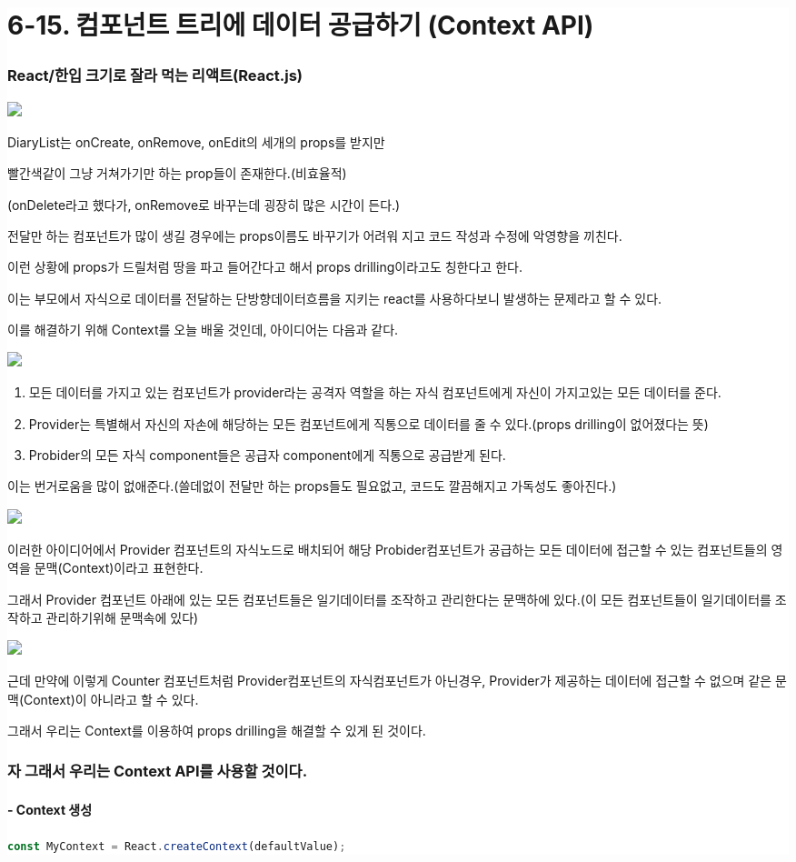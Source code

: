 # 6-15. 컴포넌트 트리에 데이터 공급하기 (Context API)

### React/한입 크기로 잘라 먹는 리액트(React.js)

![](https://img1.daumcdn.net/thumb/R1280x0/?scode=mtistory2&fname=https%3A%2F%2Fblog.kakaocdn.net%2Fdn%2FpGdBf%2FbtrHQoqyQUN%2FigKWA6mpcG5whTTbZfX9D1%2Fimg.png)

DiaryList는 onCreate, onRemove, onEdit의  세개의 props를 받지만

빨간색같이 그냥 거쳐가기만 하는 prop들이 존재한다.(비효율적)

(onDelete라고 했다가, onRemove로 바꾸는데 굉장히 많은 시간이 든다.)

전달만 하는 컴포넌트가 많이 생길 경우에는 props이름도 바꾸기가 어려워 지고 코드 작성과 수정에 악영향을 끼친다.

이런 상황에 props가 드릴처럼 땅을 파고 들어간다고 해서 props drilling이라고도 칭한다고 한다.

이는 부모에서 자식으로 데이터를 전달하는 단방향데이터흐름을 지키는 react를 사용하다보니 발생하는 문제라고 할 수 있다.

 

이를 해결하기 위해 Context를 오늘 배울 것인데, 아이디어는 다음과 같다.

![](https://img1.daumcdn.net/thumb/R1280x0/?scode=mtistory2&fname=https%3A%2F%2Fblog.kakaocdn.net%2Fdn%2FtDm6u%2FbtrHNK3edZh%2FGRQ7meHKigX4pusgLTTh8k%2Fimg.png)

1. 모든 데이터를 가지고 있는 컴포넌트가 provider라는 공격자 역할을 하는 자식 컴포넌트에게 자신이 가지고있는 모든 데이터를 준다.

2. Provider는 특별해서 자신의 자손에 해당하는 모든 컴포넌트에게 직통으로 데이터를 줄 수 있다.(props drilling이 없어졌다는 뜻)

3. Probider의 모든 자식 component들은 공급자 component에게 직통으로 공급받게 된다.

이는 번거로움을 많이 없애준다.(쓸데없이 전달만 하는 props들도 필요없고, 코드도 깔끔해지고 가독성도 좋아진다.)

![](https://img1.daumcdn.net/thumb/R1280x0/?scode=mtistory2&fname=https%3A%2F%2Fblog.kakaocdn.net%2Fdn%2FcGB7X9%2FbtrHNGfk99n%2F3CgkKcc3ixec9529ewsf20%2Fimg.png)

이러한 아이디어에서 Provider 컴포넌트의 자식노드로 배치되어 해당 Probider컴포넌트가 공급하는 모든 데이터에 접근할 수 있는 컴포넌트들의 영역을 문맥(Context)이라고 표현한다.

그래서 Provider 컴포넌트 아래에 있는 모든 컴포넌트들은 일기데이터를 조작하고 관리한다는 문맥하에 있다.(이 모든 컴포넌트들이 일기데이터를 조작하고 관리하기위해 문맥속에 있다)

![](https://img1.daumcdn.net/thumb/R1280x0/?scode=mtistory2&fname=https%3A%2F%2Fblog.kakaocdn.net%2Fdn%2FE1UMK%2FbtrHOsPnL16%2FgePK0tWbNJKFfKwG3s23sK%2Fimg.png)

근데 만약에 이렇게 Counter 컴포넌트처럼 Provider컴포넌트의 자식컴포넌트가 아닌경우, Provider가 제공하는 데이터에 접근할 수 없으며 같은 문맥(Context)이 아니라고 할 수 있다.

 

그래서 우리는 Context를 이용하여 props drilling을 해결할 수 있게 된 것이다.

 

### 자 그래서 우리는 Context API를 사용할 것이다.
 

#### - Context 생성

```js
const MyContext = React.createContext(defaultValue);
```
